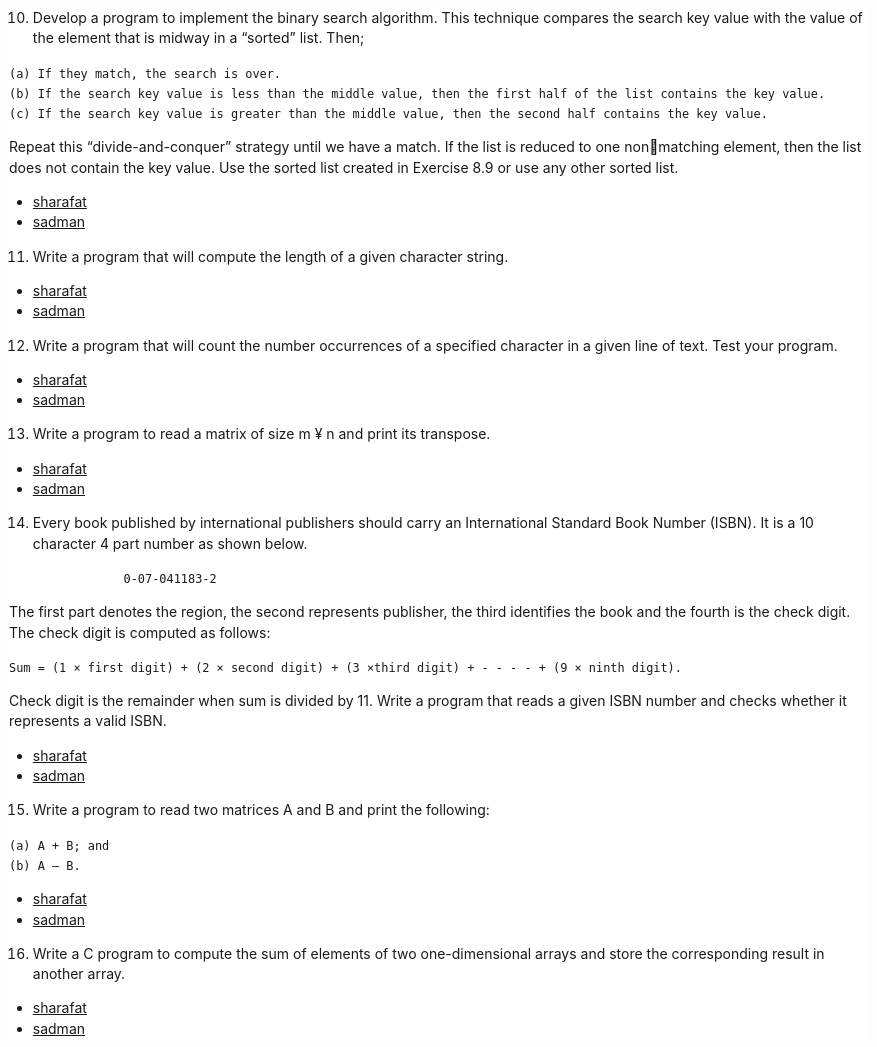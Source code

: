 10. Develop a program to implement the binary search algorithm. This technique compares the search key value with the value of the element that is midway in a “sorted” list. Then;
```
(a) If they match, the search is over.
(b) If the search key value is less than the middle value, then the first half of the list contains the key value.
(c) If the search key value is greater than the middle value, then the second half contains the key value.
```
Repeat this “divide-and-conquer” strategy until we have a match. If the list is reduced to one nonmatching element, then the list does not contain the key value.
Use the sorted list created in Exercise 8.9 or use any other sorted list.
- [sharafat](solutions/sharafat/8/10.c)
- [sadman](solutions/sadman/8/10.c)

11. Write a program that will compute the length of a given character string.
- [sharafat](solutions/sharafat/8/11.c)
- [sadman](solutions/sadman/8/11.c)

12. Write a program that will count the number occurrences of a specified character in a given line of text. Test your program.
- [sharafat](solutions/sharafat/8/12.c)
- [sadman](solutions/sadman/8/12.c)

13. Write a program to read a matrix of size m ¥ n and print its transpose.
- [sharafat](solutions/sharafat/8/13.c)
- [sadman](solutions/sadman/8/13.c)

14. Every book published by international publishers should carry an International Standard Book Number (ISBN). It is a 10 character 4 part number as shown below.
```
				0-07-041183-2
```
The first part denotes the region, the second represents publisher, the third identifies the book and the fourth is the check digit. The check digit is computed as follows:
```
Sum = (1 × first digit) + (2 × second digit) + (3 ×third digit) + - - - - + (9 × ninth digit).
```
Check digit is the remainder when sum is divided by 11. Write a program that reads a given ISBN number and checks whether it represents a valid ISBN.
- [sharafat](solutions/sharafat/8/14.c)
- [sadman](solutions/sadman/8/14.c)

15. Write a program to read two matrices A and B and print the following:
```
(a) A + B; and
(b) A – B.
```
- [sharafat](solutions/sharafat/8/15.c)
- [sadman](solutions/sadman/8/15.c)

16. Write a C program to compute the sum of elements of two one-dimensional arrays and store the corresponding result in another array.
- [sharafat](solutions/sharafat/8/16.c)
- [sadman](solutions/sadman/8/16.c)
